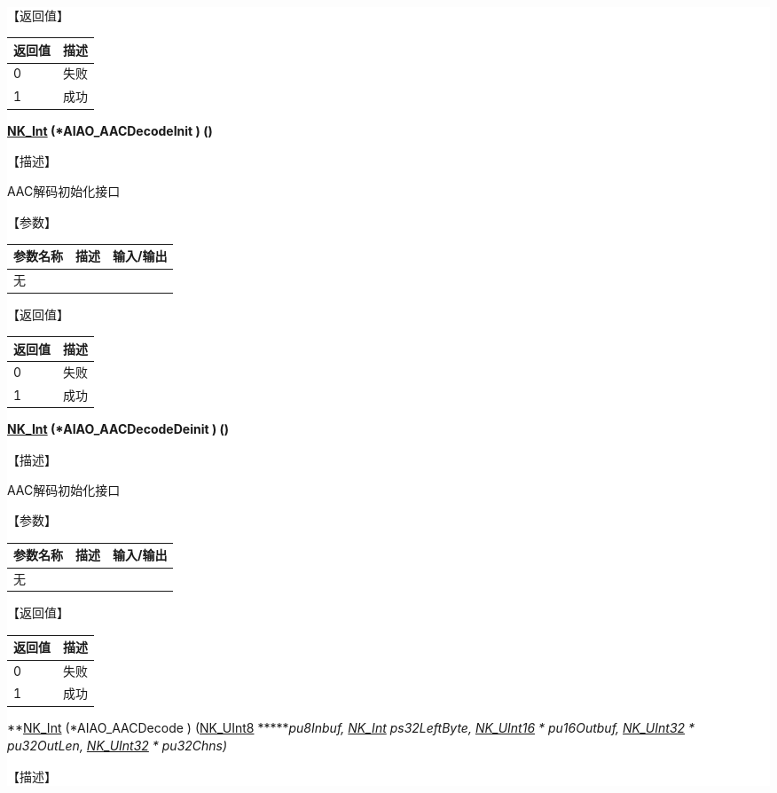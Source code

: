 【返回值】

| 返回值 | 描述 |
| ------ | ---- |
| 0      | 失败 |
| 1      | 成功 |



**[NK_Int](#基础数据类型定义) (*<span id="AIAO_AACDecodeInit">AIAO_AACDecodeInit </span>) ()**

【描述】

AAC解码初始化接口

【参数】

| 参数名称 | 描述 | 输入/输出 |
| -------- | ---- | --------- |
| 无       |      |           |

【返回值】

| 返回值 | 描述 |
| ------ | ---- |
| 0      | 失败 |
| 1      | 成功 |



**[NK_Int](#基础数据类型定义) (*<span id="AIAO_AACDecodeDeinit">AIAO_AACDecodeDeinit </span>) ()**

【描述】

AAC解码初始化接口

【参数】

| 参数名称 | 描述 | 输入/输出 |
| -------- | ---- | --------- |
| 无       |      |           |

【返回值】

| 返回值 | 描述 |
| ------ | ---- |
| 0      | 失败 |
| 1      | 成功 |



**[NK_Int](#基础数据类型定义) (*<span id="AIAO_AACDecode">AIAO_AACDecode </span>) ([NK_UInt8](#基础数据类型定义) ******pu8Inbuf, [NK_Int](#基础数据类型定义) *ps32LeftByte, [NK_UInt16](#基础数据类型定义) * pu16Outbuf, [NK_UInt32](#基础数据类型定义) * pu32OutLen, [NK_UInt32](#基础数据类型定义) * pu32Chns)**

【描述】
